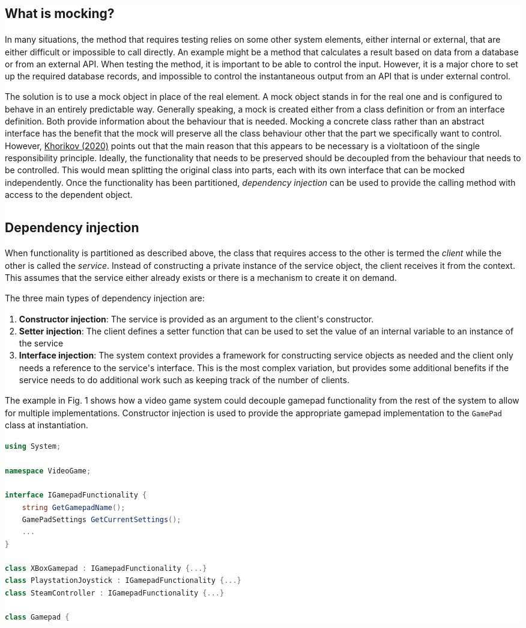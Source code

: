 ## What is mocking?

In many situations, the method that requires testing relies on some other system elements,
either internal or external, that are either difficult or impossible to call directly. An
example might be a method that calculates a result based on data from a database or from
an external API. When testing the method, it is important to be able to control the input.
However, it is a major chore to set up the required database records, and impossible to
control the instantaneous output from an API that is under external control.

The solution is to use a mock object in place of the real element. A mock object stands
in for the real one and is configured to behave in an entirely predictable way. Generally
speaking, a mock is created either from a class definition or from an interface definition.
Both provide information about the behaviour that is needed. Mocking a concrete class
rather than an abstract interface has the benefit that the mock will preserve all the
class behaviour other that the part we specifically want to control. However,
[Khorikov (2020)](https://napier.primo.exlibrisgroup.com/permalink/44NAP_INST/13v8mut/alma9923667243102111)
points out that the main reason that this appears to be necessary is a violtatioon of the
single responsibility principle. Ideally, the functionality that needs to be preserved
should be decoupled from the behaviour that needs to be controlled. This would mean
splitting the original class into parts, each with its own interface that can be mocked
independently. Once the functionality has been partitioned, *dependency injection* can
be used to provide the calling method with access to the dependent object.

## Dependency injection

When functionality is partitioned as described above, the class that requires access to
the other is termed the *client* while the other is called the *service*. Instead of
constructing a private instance of the service object, the client receives it from the
context. This assumes that the service either already exists or there is a mechanism to
create it on demand.

The three main types of dependency injection are:

1. **Constructor injection**: The service is provided as an argument to the client's
   constructor.
2. **Setter injection**: The client defines a setter function that can be used to set
   the value of an internal variable to an instance of the service
3. **Interface injection**: The system context provides a framework for constructing
   service objects as needed and the client only needs a reference to the service's
   interface. This is the most complex variation, but provides some additional benefits
   if the service needs to do additional work such as keeping track of the number of
   clients.

The example in Fig. 1 shows how a video game system could decouple gamepad functionality
from the rest of the system to allow for multiple implementations. Constructor injection
is used to provide the appropriate gamepad implementation to the `GamePad` class at
instantiation.

```C#
using System;

namespace VideoGame;

interface IGamepadFunctionality {
    string GetGamepadName();
    GamePadSettings GetCurrentSettings();
    ...
}

class XBoxGamepad : IGamepadFunctionality {...}
class PlaystationJoystick : IGamepadFunctionality {...}
class SteamController : IGamepadFunctionality {...}

class Gamepad {
```